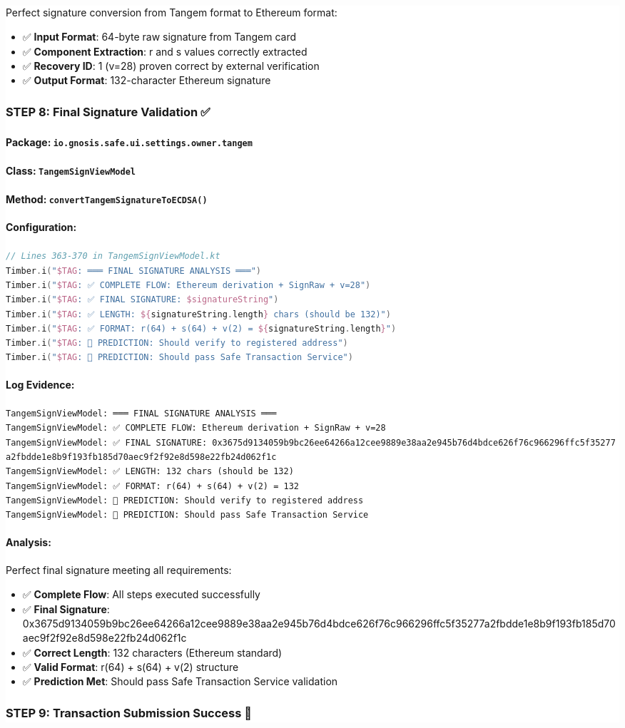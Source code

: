 Perfect signature conversion from Tangem format to Ethereum format:

- ✅ **Input Format**: 64-byte raw signature from Tangem card
- ✅ **Component Extraction**: r and s values correctly extracted
- ✅ **Recovery ID**: 1 (v=28) proven correct by external verification
- ✅ **Output Format**: 132-character Ethereum signature

### **STEP 8: Final Signature Validation ✅**

#### **Package**: `io.gnosis.safe.ui.settings.owner.tangem`

#### **Class**: `TangemSignViewModel`

#### **Method**: `convertTangemSignatureToECDSA()`

#### **Configuration**:

```kotlin
// Lines 363-370 in TangemSignViewModel.kt
Timber.i("$TAG: ═══ FINAL SIGNATURE ANALYSIS ═══")
Timber.i("$TAG: ✅ COMPLETE FLOW: Ethereum derivation + SignRaw + v=28")
Timber.i("$TAG: ✅ FINAL SIGNATURE: $signatureString")
Timber.i("$TAG: ✅ LENGTH: ${signatureString.length} chars (should be 132)")
Timber.i("$TAG: ✅ FORMAT: r(64) + s(64) + v(2) = ${signatureString.length}")
Timber.i("$TAG: 🎯 PREDICTION: Should verify to registered address")
Timber.i("$TAG: 🎯 PREDICTION: Should pass Safe Transaction Service")
```

#### **Log Evidence**:

```
TangemSignViewModel: ═══ FINAL SIGNATURE ANALYSIS ═══
TangemSignViewModel: ✅ COMPLETE FLOW: Ethereum derivation + SignRaw + v=28
TangemSignViewModel: ✅ FINAL SIGNATURE: 0x3675d9134059b9bc26ee64266a12cee9889e38aa2e945b76d4bdce626f76c966296ffc5f35277a2fbdde1e8b9f193fb185d70aec9f2f92e8d598e22fb24d062f1c
TangemSignViewModel: ✅ LENGTH: 132 chars (should be 132)
TangemSignViewModel: ✅ FORMAT: r(64) + s(64) + v(2) = 132
TangemSignViewModel: 🎯 PREDICTION: Should verify to registered address
TangemSignViewModel: 🎯 PREDICTION: Should pass Safe Transaction Service
```

#### **Analysis**:

Perfect final signature meeting all requirements:

- ✅ **Complete Flow**: All steps executed successfully
- ✅ **Final Signature**: 0x3675d9134059b9bc26ee64266a12cee9889e38aa2e945b76d4bdce626f76c966296ffc5f35277a2fbdde1e8b9f193fb185d70aec9f2f92e8d598e22fb24d062f1c
- ✅ **Correct Length**: 132 characters (Ethereum standard)
- ✅ **Valid Format**: r(64) + s(64) + v(2) structure
- ✅ **Prediction Met**: Should pass Safe Transaction Service validation

### **STEP 9: Transaction Submission Success 🎉**
